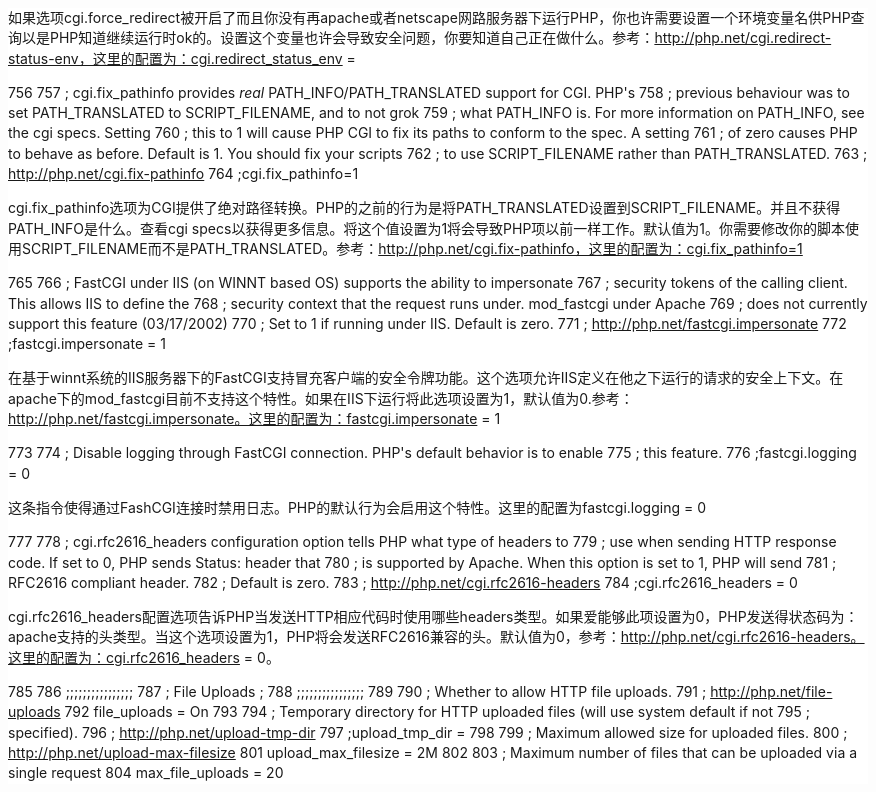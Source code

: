 如果选项cgi.force_redirect被开启了而且你没有再apache或者netscape网路服务器下运行PHP，你也许需要设置一个环境变量名供PHP查询以是PHP知道继续运行时ok的。设置这个变量也许会导致安全问题，你要知道自己正在做什么。参考：http://php.net/cgi.redirect-status-env，这里的配置为：cgi.redirect_status_env =

 756 
 757 ; cgi.fix_pathinfo provides *real* PATH_INFO/PATH_TRANSLATED support for CGI.  PHP's
 758 ; previous behaviour was to set PATH_TRANSLATED to SCRIPT_FILENAME, and to not grok
 759 ; what PATH_INFO is.  For more information on PATH_INFO, see the cgi specs.  Setting
 760 ; this to 1 will cause PHP CGI to fix its paths to conform to the spec.  A setting
 761 ; of zero causes PHP to behave as before.  Default is 1.  You should fix your scripts
 762 ; to use SCRIPT_FILENAME rather than PATH_TRANSLATED.
 763 ; http://php.net/cgi.fix-pathinfo
 764 ;cgi.fix_pathinfo=1

cgi.fix_pathinfo选项为CGI提供了绝对路径转换。PHP的之前的行为是将PATH_TRANSLATED设置到SCRIPT_FILENAME。并且不获得PATH_INFO是什么。查看cgi specs以获得更多信息。将这个值设置为1将会导致PHP项以前一样工作。默认值为1。你需要修改你的脚本使用SCRIPT_FILENAME而不是PATH_TRANSLATED。参考：http://php.net/cgi.fix-pathinfo，这里的配置为：cgi.fix_pathinfo=1

 765 
 766 ; FastCGI under IIS (on WINNT based OS) supports the ability to impersonate
 767 ; security tokens of the calling client.  This allows IIS to define the
 768 ; security context that the request runs under.  mod_fastcgi under Apache
 769 ; does not currently support this feature (03/17/2002)
 770 ; Set to 1 if running under IIS.  Default is zero.
 771 ; http://php.net/fastcgi.impersonate
 772 ;fastcgi.impersonate = 1

在基于winnt系统的IIS服务器下的FastCGI支持冒充客户端的安全令牌功能。这个选项允许IIS定义在他之下运行的请求的安全上下文。在apache下的mod_fastcgi目前不支持这个特性。如果在IIS下运行将此选项设置为1，默认值为0.参考：http://php.net/fastcgi.impersonate。这里的配置为：fastcgi.impersonate = 1

 773 
 774 ; Disable logging through FastCGI connection. PHP's default behavior is to enable
 775 ; this feature.
 776 ;fastcgi.logging = 0

这条指令使得通过FashCGI连接时禁用日志。PHP的默认行为会启用这个特性。这里的配置为fastcgi.logging = 0

 777 
 778 ; cgi.rfc2616_headers configuration option tells PHP what type of headers to
 779 ; use when sending HTTP response code. If set to 0, PHP sends Status: header that
 780 ; is supported by Apache. When this option is set to 1, PHP will send
 781 ; RFC2616 compliant header.
 782 ; Default is zero.
 783 ; http://php.net/cgi.rfc2616-headers
 784 ;cgi.rfc2616_headers = 0

cgi.rfc2616_headers配置选项告诉PHP当发送HTTP相应代码时使用哪些headers类型。如果爱能够此项设置为0，PHP发送得状态码为：apache支持的头类型。当这个选项设置为1，PHP将会发送RFC2616兼容的头。默认值为0，参考：http://php.net/cgi.rfc2616-headers。这里的配置为：cgi.rfc2616_headers = 0。

 785 
 786 ;;;;;;;;;;;;;;;;
 787 ; File Uploads ;
 788 ;;;;;;;;;;;;;;;;
 789 
 790 ; Whether to allow HTTP file uploads.
 791 ; http://php.net/file-uploads
 792 file_uploads = On
 793 
 794 ; Temporary directory for HTTP uploaded files (will use system default if not
 795 ; specified).
 796 ; http://php.net/upload-tmp-dir
 797 ;upload_tmp_dir =
 798 
 799 ; Maximum allowed size for uploaded files.
 800 ; http://php.net/upload-max-filesize
 801 upload_max_filesize = 2M
 802 
 803 ; Maximum number of files that can be uploaded via a single request
 804 max_file_uploads = 20